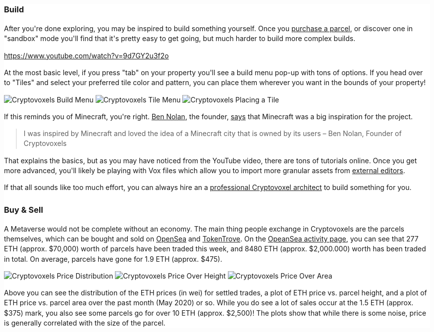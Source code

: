 ### Build

After you're done exploring, you may be inspired to build something yourself. Once you [purchase a parcel](/posts/a-look-at-cryptovoxels/#how-to-get-a-parcel), or discover one in "sandbox" mode you'll find that it's pretty easy to get going, but much harder to build more complex builds.

https://www.youtube.com/watch?v=9d7GY2u3f2o

At the most basic level, if you press "tab" on your property you'll see a build menu pop-up with tons of options. If you head over to "Tiles" and select your preferred tile color and pattern, you can place them wherever you want in the bounds of your property!

<div class="flex justify-center flex-wrap items-center full-width space-x-2">
  <img src="/assets/img/cv-menu.png" alt="Cryptovoxels Build Menu" class="my-4" style="width: 350px">
  <img src="/assets/img/cv-tiles.png" alt="Cryptovoxels Tile Menu" class="my-4" style="width: 350px"/>
  <img src="/assets/img/cv-tile-place.png" alt="Cryptovoxels Placing a Tile" class="my-4" style="width: 350px"/>
</div>

If this reminds you of Minecraft, you're right. [Ben Nolan](https://twitter.com/bnolan), the founder, [says](https://thenextweb.com/hardfork/2019/04/05/cryptovoxels-walk-blockchain-ethereum/) that Minecraft was a big inspiration for the project.

> I was inspired by Minecraft and loved the idea of a Minecraft city that is owned by its users – Ben Nolan, Founder of Cryptovoxels

That explains the basics, but as you may have noticed from the YouTube video, there are tons of tutorials online. Once you get more advanced, you'll likely be playing with Vox files which allow you to import more granular assets from [external editors](https://medium.com/pinata/how-to-create-a-vox-file-for-cryptovoxels-39768edd8622).

If that all sounds like too much effort, you can always hire an a [professional Cryptovoxel architect](https://www.voxelarchitects.com/) to build something for you.

### Buy & Sell

A Metaverse would not be complete without an economy. The main thing people exchange in Cryptovoxels are the parcels themselves, which can be bought and sold on [OpenSea](https://opensea.io/assets/cryptovoxels?sortBy=assets_prod_main_price_asc) and [TokenTrove](https://tokentrove.com/Cryptovoxels). On the [OpeanSea activity page](https://opensea.io/activity/cryptovoxels), you can see that 277 ETH (approx. $70,000) worth of parcels have been traded this week, and 8480 ETH (approx. $2,000.000) worth has been traded in total. On average, parcels have gone for 1.9 ETH (approx. \$475).

<div class="flex justify-center flex-wrap items-center full-width space-x-2 bg-white">
  <img src="/assets/img/cv-price-dist.png" alt="Cryptovoxels Price Distribution" class="my-4" style="width: 350px">
  <img src="/assets/img/cv-price-height.png" alt="Cryptovoxels Price Over Height" class="my-4" style="width: 350px"/>
  <img src="/assets/img/cv-price-area.png" alt="Cryptovoxels Price Over Area" class="my-4" style="width: 350px"/>
</div>

Above you can see the distribution of the ETH prices (in wei) for settled trades, a plot of ETH price vs. parcel height, and a plot of ETH price vs. parcel area over the past month (May 2020) or so. While you do see a lot of sales occur at the 1.5 ETH (approx. $375) mark, you also see some parcels go for over 10 ETH (approx. \$2,500)! The plots show that while there is some noise, price is generally correlated with the size of the parcel.
